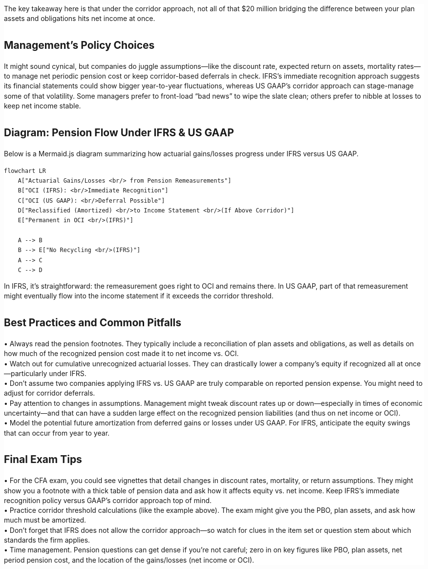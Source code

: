 The key takeaway here is that under the corridor approach, not all of that \$20 million bridging the difference between your plan assets and obligations hits net income at once.

## Management’s Policy Choices
It might sound cynical, but companies do juggle assumptions—like the discount rate, expected return on assets, mortality rates—to manage net periodic pension cost or keep corridor-based deferrals in check. IFRS’s immediate recognition approach suggests its financial statements could show bigger year-to-year fluctuations, whereas US GAAP’s corridor approach can stage-manage some of that volatility. Some managers prefer to front-load “bad news” to wipe the slate clean; others prefer to nibble at losses to keep net income stable.

## Diagram: Pension Flow Under IFRS & US GAAP
Below is a Mermaid.js diagram summarizing how actuarial gains/losses progress under IFRS versus US GAAP.

```mermaid
flowchart LR
    A["Actuarial Gains/Losses <br/> from Pension Remeasurements"]
    B["OCI (IFRS): <br/>Immediate Recognition"]
    C["OCI (US GAAP): <br/>Deferral Possible"]
    D["Reclassified (Amortized) <br/>to Income Statement <br/>(If Above Corridor)"]
    E["Permanent in OCI <br/>(IFRS)"]

    A --> B
    B --> E["No Recycling <br/>(IFRS)"]
    A --> C
    C --> D
```

In IFRS, it’s straightforward: the remeasurement goes right to OCI and remains there. In US GAAP, part of that remeasurement might eventually flow into the income statement if it exceeds the corridor threshold.

## Best Practices and Common Pitfalls
• Always read the pension footnotes. They typically include a reconciliation of plan assets and obligations, as well as details on how much of the recognized pension cost made it to net income vs. OCI.  
• Watch out for cumulative unrecognized actuarial losses. They can drastically lower a company’s equity if recognized all at once—particularly under IFRS.  
• Don’t assume two companies applying IFRS vs. US GAAP are truly comparable on reported pension expense. You might need to adjust for corridor deferrals.  
• Pay attention to changes in assumptions. Management might tweak discount rates up or down—especially in times of economic uncertainty—and that can have a sudden large effect on the recognized pension liabilities (and thus on net income or OCI).  
• Model the potential future amortization from deferred gains or losses under US GAAP. For IFRS, anticipate the equity swings that can occur from year to year.

## Final Exam Tips
• For the CFA exam, you could see vignettes that detail changes in discount rates, mortality, or return assumptions. They might show you a footnote with a thick table of pension data and ask how it affects equity vs. net income. Keep IFRS’s immediate recognition policy versus GAAP’s corridor approach top of mind.  
• Practice corridor threshold calculations (like the example above). The exam might give you the PBO, plan assets, and ask how much must be amortized.  
• Don’t forget that IFRS does not allow the corridor approach—so watch for clues in the item set or question stem about which standards the firm applies.  
• Time management. Pension questions can get dense if you’re not careful; zero in on key figures like PBO, plan assets, net period pension cost, and the location of the gains/losses (net income or OCI).
